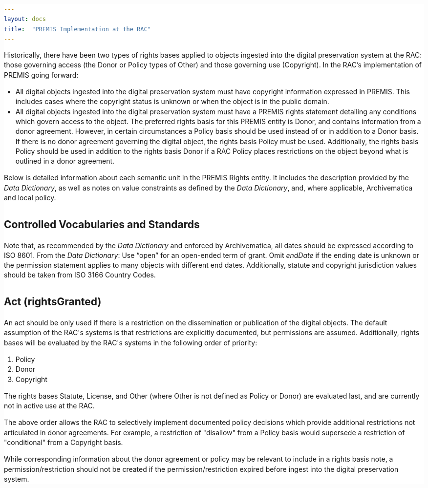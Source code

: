 ```yaml
---
layout: docs
title:  "PREMIS Implementation at the RAC"
---
```


Historically, there have been two types of rights bases applied to objects ingested into the digital preservation system at the RAC: those governing access (the Donor or Policy types of Other) and those governing use (Copyright). In the RAC’s implementation of PREMIS going forward:

-   All digital objects ingested into the digital preservation system must have copyright information expressed in PREMIS. This includes cases where the copyright status is unknown or when the object is in the public domain. 
-   All digital objects ingested into the digital preservation system must have a PREMIS rights statement detailing any conditions which govern access to the object. The preferred rights basis for this PREMIS entity is Donor, and contains information from a donor agreement. However, in certain circumstances a Policy basis should be used instead of or in addition to a Donor basis. If there is no donor agreement governing the digital object, the rights basis Policy must be used. Additionally, the rights basis Policy should be used in addition to the rights basis Donor if a RAC Policy places restrictions on the object beyond what is outlined in a donor agreement. 

Below is detailed information about each semantic unit in the PREMIS Rights entity. It includes the description provided by the *Data Dictionary*, as well as notes on value constraints as defined by the *Data Dictionary*, and, where applicable, Archivematica and local policy.

## Controlled Vocabularies and Standards

Note that, as recommended by the *Data Dictionary* and enforced by Archivematica, all dates should be expressed according to ISO 8601. From the *Data Dictionary*: Use “open” for an open-ended term of grant. Omit *endDate* if the ending date is unknown or the permission statement applies to many objects with different end dates. Additionally, statute and copyright jurisdiction values should be taken from ISO 3166 Country Codes.

## Act (rightsGranted)

An act should be only used if there is a restriction on the dissemination or publication of the digital objects. The default assumption of the RAC's systems is that restrictions are explicitly documented, but permissions are assumed. Additionally, rights bases will be evaluated by the RAC's systems in the following order of priority:

1. Policy
2. Donor
3. Copyright

The rights bases Statute, License, and Other (where Other is not defined as Policy or Donor) are evaluated last, and are currently not in active use at the RAC. 

The above order allows the RAC to selectively implement documented policy decisions which provide additional restrictions not articulated in donor agreements. For example, a restriction of "disallow" from a Policy basis would supersede a restriction of "conditional" from a Copyright basis. 

While corresponding information about the donor agreement or policy may be relevant to include in a rights basis note, a permission/restriction should not be created if the permission/restriction expired before ingest into the digital preservation system.
